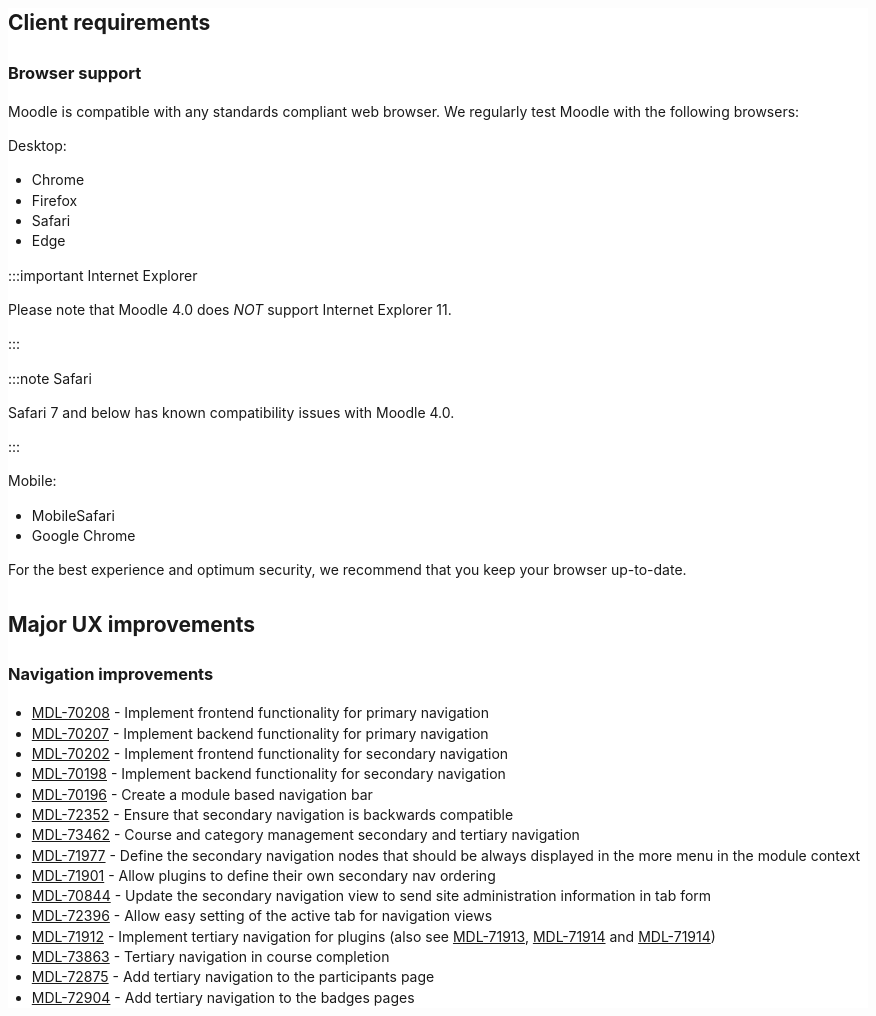 ## Client requirements

### Browser support

Moodle is compatible with any standards compliant web browser. We regularly test Moodle with the following browsers:

Desktop:

- Chrome
- Firefox
- Safari
- Edge

:::important Internet Explorer

Please note that Moodle 4.0 does _NOT_ support Internet Explorer 11.

:::

:::note Safari

Safari 7 and below has known compatibility issues with Moodle 4.0.

:::

Mobile:

- MobileSafari
- Google Chrome

For the best experience and optimum security, we recommend that you keep your browser up-to-date.

## Major UX improvements

### Navigation improvements

- [MDL-70208](https://tracker.moodle.org/browse/MDL-70208) - Implement frontend functionality for primary navigation
- [MDL-70207](https://tracker.moodle.org/browse/MDL-70207) - Implement backend functionality for primary navigation
- [MDL-70202](https://tracker.moodle.org/browse/MDL-70202) - Implement frontend functionality for secondary navigation
- [MDL-70198](https://tracker.moodle.org/browse/MDL-70198) - Implement backend functionality for secondary navigation
- [MDL-70196](https://tracker.moodle.org/browse/MDL-70196) - Create a module based navigation bar
- [MDL-72352](https://tracker.moodle.org/browse/MDL-72352) - Ensure that secondary navigation is backwards compatible
- [MDL-73462](https://tracker.moodle.org/browse/MDL-73462) - Course and category management secondary and tertiary navigation
- [MDL-71977](https://tracker.moodle.org/browse/MDL-71977) - Define the secondary navigation nodes that should be always displayed in the more menu in the module context
- [MDL-71901](https://tracker.moodle.org/browse/MDL-71901) - Allow plugins to define their own secondary nav ordering
- [MDL-70844](https://tracker.moodle.org/browse/MDL-70844) - Update the secondary navigation view to send site administration information in tab form
- [MDL-72396](https://tracker.moodle.org/browse/MDL-72396) - Allow easy setting of the active tab for navigation views
- [MDL-71912](https://tracker.moodle.org/browse/MDL-71912) - Implement tertiary navigation for plugins (also see [MDL-71913](https://tracker.moodle.org/browse/MDL-71913), [MDL-71914](https://tracker.moodle.org/browse/MDL-71914) and [MDL-71914](https://tracker.moodle.org/browse/MDL-71914))
- [MDL-73863](https://tracker.moodle.org/browse/MDL-73863) - Tertiary navigation in course completion
- [MDL-72875](https://tracker.moodle.org/browse/MDL-72875) - Add tertiary navigation to the participants page
- [MDL-72904](https://tracker.moodle.org/browse/MDL-72904) - Add tertiary navigation to the badges pages